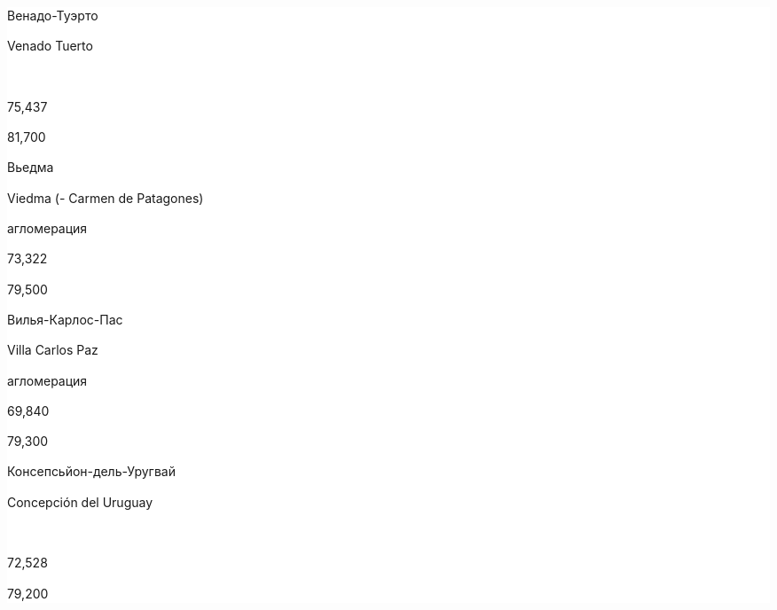 

Венадо-Туэрто


Venado Tuerto


 


75,437


81,700






Вьедма


Viedma (- Carmen de Patagones)


агломерация


73,322


79,500






Вилья-Карлос-Пас


Villa Carlos Paz


агломерация


69,840


79,300






Консепсьйон-дель-Уругвай


Concepción del Uruguay


 


72,528


79,200






